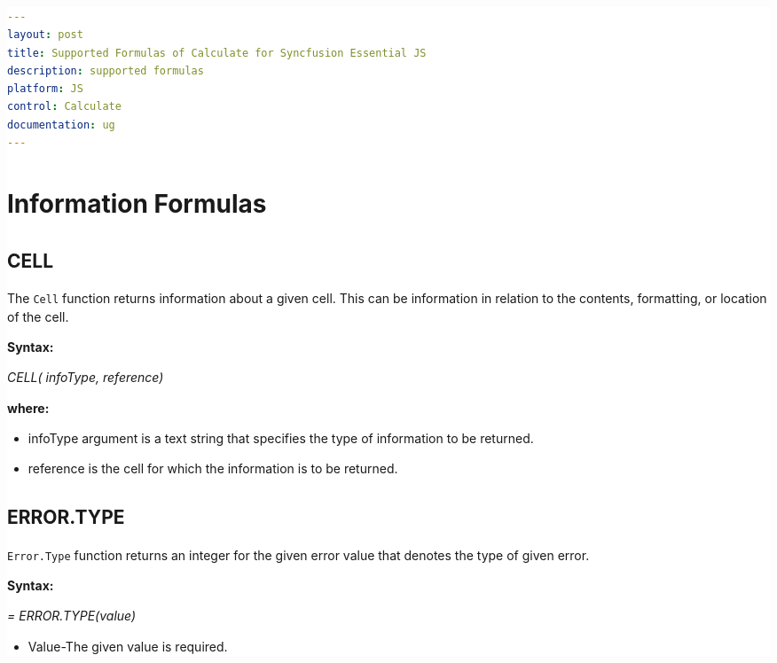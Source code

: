 ```yaml
---
layout: post
title: Supported Formulas of Calculate for Syncfusion Essential JS
description: supported formulas
platform: JS
control: Calculate
documentation: ug
---
```


# Information Formulas



## CELL



The `Cell` function returns information about a given cell. This can be information in relation to the contents, formatting, or location of the cell. 



**Syntax:**



_CELL( infoType, reference)_



**where:**



* infoType argument is a text string that specifies the type of information to be returned.



* reference is the cell for which the information is to be returned. 





## ERROR.TYPE



`Error.Type` function returns an integer for the given error value that denotes the type of given error.



**Syntax:**



_= ERROR.TYPE(value)_



* Value-The given value is required.
